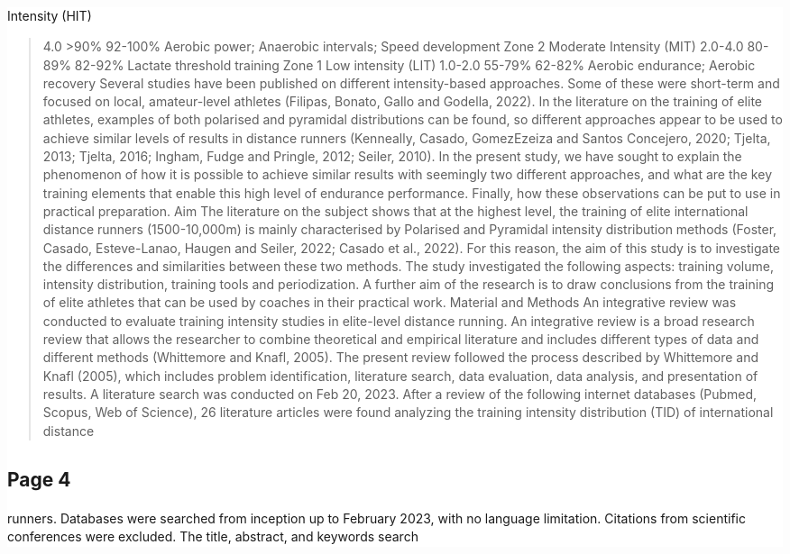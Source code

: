 Intensity
(HIT)
>4.0 >90% 92-100%
Aerobic power;
Anaerobic intervals;
Speed development
Zone 2
Moderate
Intensity
(MIT)
2.0-4.0 80-89% 82-92% Lactate threshold
training
Zone 1
Low
intensity
(LIT)
1.0-2.0 55-79% 62-82% Aerobic endurance;
Aerobic recovery
Several studies have been published on different
intensity-based approaches. Some of these were
short-term and focused on local, amateur-level
athletes (Filipas, Bonato, Gallo and Godella, 2022).
In the literature on the training of elite athletes,
examples of both polarised and pyramidal distributions can be found, so different approaches appear to be used to achieve similar levels of results
in distance runners (Kenneally, Casado, GomezEzeiza and Santos Concejero, 2020; Tjelta, 2013;
Tjelta, 2016; Ingham, Fudge and Pringle, 2012;
Seiler, 2010). In the present study, we have sought
to explain the phenomenon of how it is possible
to achieve similar results with seemingly two different approaches, and what are the key training
elements that enable this high level of endurance
performance. Finally, how these observations can
be put to use in practical preparation.
Aim
The literature on the subject shows that at the
highest level, the training of elite international
distance runners (1500-10,000m) is mainly characterised by Polarised and Pyramidal intensity distribution methods (Foster, Casado, Esteve-Lanao,
Haugen and Seiler, 2022; Casado et al., 2022). For
this reason, the aim of this study is to investigate
the differences and similarities between these two
methods. The study investigated the following
aspects: training volume, intensity distribution,
training tools and periodization. A further aim of
the research is to draw conclusions from the training of elite athletes that can be used by coaches in
their practical work.
Material and Methods
An integrative review was conducted to evaluate training intensity studies in elite-level distance running. An integrative review is a broad
research review that allows the researcher to combine theoretical and empirical literature and includes different types of data and different methods (Whittemore and Knafl, 2005). The present
review followed the process described by Whittemore and Knafl (2005), which includes problem identification, literature search, data evaluation, data analysis, and presentation of results.
A literature search was conducted on Feb 20, 2023.
After a review of the following internet databases
(Pubmed, Scopus, Web of Science), 26 literature
articles were found analyzing the training intensity distribution (TID) of international distance 
## Page 4
runners. Databases were searched from inception
up to February 2023, with no language limitation. Citations from scientific conferences were
excluded. The title, abstract, and keywords search